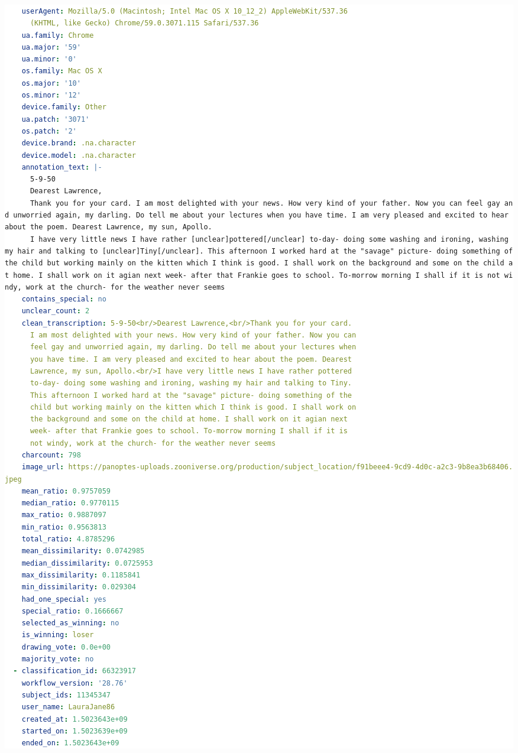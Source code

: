 ```yaml
    userAgent: Mozilla/5.0 (Macintosh; Intel Mac OS X 10_12_2) AppleWebKit/537.36
      (KHTML, like Gecko) Chrome/59.0.3071.115 Safari/537.36
    ua.family: Chrome
    ua.major: '59'
    ua.minor: '0'
    os.family: Mac OS X
    os.major: '10'
    os.minor: '12'
    device.family: Other
    ua.patch: '3071'
    os.patch: '2'
    device.brand: .na.character
    device.model: .na.character
    annotation_text: |-
      5-9-50
      Dearest Lawrence,
      Thank you for your card. I am most delighted with your news. How very kind of your father. Now you can feel gay and unworried again, my darling. Do tell me about your lectures when you have time. I am very pleased and excited to hear about the poem. Dearest Lawrence, my sun, Apollo.
      I have very little news I have rather [unclear]pottered[/unclear] to-day- doing some washing and ironing, washing my hair and talking to [unclear]Tiny[/unclear]. This afternoon I worked hard at the "savage" picture- doing something of the child but working mainly on the kitten which I think is good. I shall work on the background and some on the child at home. I shall work on it agian next week- after that Frankie goes to school. To-morrow morning I shall if it is not windy, work at the church- for the weather never seems
    contains_special: no
    unclear_count: 2
    clean_transcription: 5-9-50<br/>Dearest Lawrence,<br/>Thank you for your card.
      I am most delighted with your news. How very kind of your father. Now you can
      feel gay and unworried again, my darling. Do tell me about your lectures when
      you have time. I am very pleased and excited to hear about the poem. Dearest
      Lawrence, my sun, Apollo.<br/>I have very little news I have rather pottered
      to-day- doing some washing and ironing, washing my hair and talking to Tiny.
      This afternoon I worked hard at the "savage" picture- doing something of the
      child but working mainly on the kitten which I think is good. I shall work on
      the background and some on the child at home. I shall work on it agian next
      week- after that Frankie goes to school. To-morrow morning I shall if it is
      not windy, work at the church- for the weather never seems
    charcount: 798
    image_url: https://panoptes-uploads.zooniverse.org/production/subject_location/f91beee4-9cd9-4d0c-a2c3-9b8ea3b68406.jpeg
    mean_ratio: 0.9757059
    median_ratio: 0.9770115
    max_ratio: 0.9887097
    min_ratio: 0.9563813
    total_ratio: 4.8785296
    mean_dissimilarity: 0.0742985
    median_dissimilarity: 0.0725953
    max_dissimilarity: 0.1185841
    min_dissimilarity: 0.029304
    had_one_special: yes
    special_ratio: 0.1666667
    selected_as_winning: no
    is_winning: loser
    drawing_vote: 0.0e+00
    majority_vote: no
  - classification_id: 66323917
    workflow_version: '28.76'
    subject_ids: 11345347
    user_name: LauraJane86
    created_at: 1.5023643e+09
    started_on: 1.5023639e+09
    ended_on: 1.5023643e+09
```